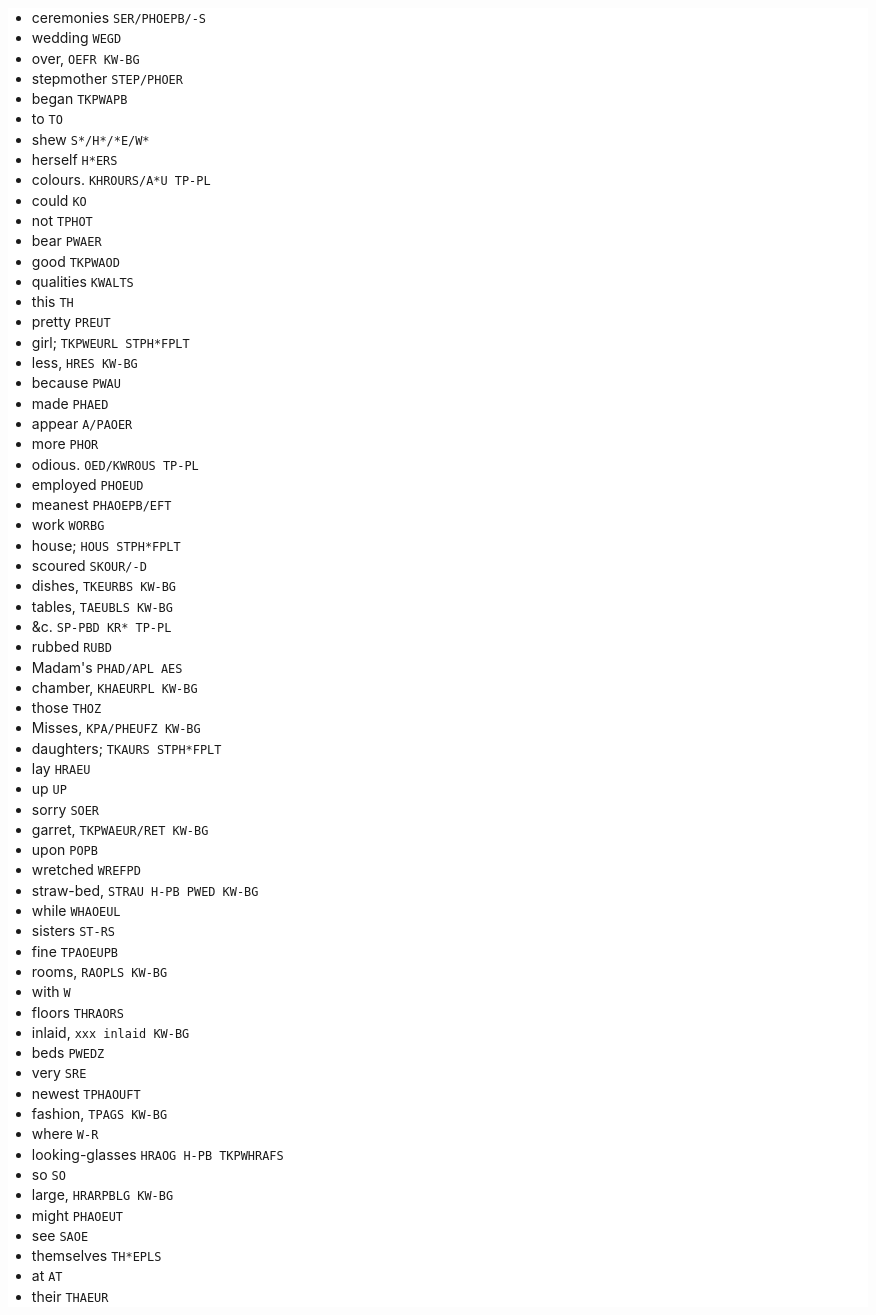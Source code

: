 * ceremonies `SER/PHOEPB/-S`
* wedding `WEGD`
* over, `OEFR KW-BG`
* stepmother `STEP/PHOER`
* began `TKPWAPB`
* to `TO`
* shew `S*/H*/*E/W*`
* herself `H*ERS`
* colours. `KHROURS/A*U TP-PL`
* could `KO`
* not `TPHOT`
* bear `PWAER`
* good `TKPWAOD`
* qualities `KWALTS`
* this `TH`
* pretty `PREUT`
* girl; `TKPWEURL STPH*FPLT`
* less, `HRES KW-BG`
* because `PWAU`
* made `PHAED`
* appear `A/PAOER`
* more `PHOR`
* odious. `OED/KWROUS TP-PL`
* employed `PHOEUD`
* meanest `PHAOEPB/EFT`
* work `WORBG`
* house; `HOUS STPH*FPLT`
* scoured `SKOUR/-D`
* dishes, `TKEURBS KW-BG`
* tables, `TAEUBLS KW-BG`
* &c. `SP-PBD KR* TP-PL`
* rubbed `RUBD`
* Madam's `PHAD/APL AES`
* chamber, `KHAEURPL KW-BG`
* those `THOZ`
* Misses, `KPA/PHEUFZ KW-BG`
* daughters; `TKAURS STPH*FPLT`
* lay `HRAEU`
* up `UP`
* sorry `SOER`
* garret, `TKPWAEUR/RET KW-BG`
* upon `POPB`
* wretched `WREFPD`
* straw-bed, `STRAU H-PB PWED KW-BG`
* while `WHAOEUL`
* sisters `ST-RS`
* fine `TPAOEUPB`
* rooms, `RAOPLS KW-BG`
* with `W`
* floors `THRAORS`
* inlaid, `xxx inlaid KW-BG`
* beds `PWEDZ`
* very `SRE`
* newest `TPHAOUFT`
* fashion, `TPAGS KW-BG`
* where `W-R`
* looking-glasses `HRAOG H-PB TKPWHRAFS`
* so `SO`
* large, `HRARPBLG KW-BG`
* might `PHAOEUT`
* see `SAOE`
* themselves `TH*EPLS`
* at `AT`
* their `THAEUR`